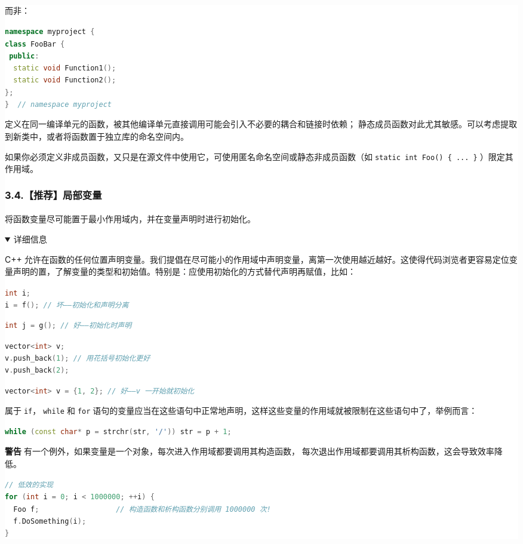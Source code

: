 而非：

```cpp
namespace myproject {
class FooBar {
 public:
  static void Function1();
  static void Function2();
};
}  // namespace myproject
```

定义在同一编译单元的函数，被其他编译单元直接调用可能会引入不必要的耦合和链接时依赖； 静态成员函数对此尤其敏感。可以考虑提取到新类中，或者将函数置于独立库的命名空间内。

如果你必须定义非成员函数，又只是在源文件中使用它，可使用匿名命名空间或静态非成员函数（如 `static int Foo() { ... }` ）限定其作用域。
</details>

<a id="scoping.local_variable"></a>
### 3.4.【推荐】局部变量

将函数变量尽可能置于最小作用域内，并在变量声明时进行初始化。

<details open>
<summary>详细信息</summary>

C++ 允许在函数的任何位置声明变量。我们提倡在尽可能小的作用域中声明变量，离第一次使用越近越好。这使得代码浏览者更容易定位变量声明的置，了解变量的类型和初始值。特别是：应使用初始化的方式替代声明再赋值，比如：

```cpp
int i;
i = f(); // 坏——初始化和声明分离
```

```cpp
int j = g(); // 好——初始化时声明
```

```cpp
vector<int> v;
v.push_back(1); // 用花括号初始化更好
v.push_back(2);
```

```cpp
vector<int> v = {1, 2}; // 好——v 一开始就初始化
```

属于 `if`， `while` 和 `for`
语句的变量应当在这些语句中正常地声明，这样这些变量的作用域就被限制在这些语句中了，举例而言：

```cpp
while (const char* p = strchr(str, '/')) str = p + 1;
```

**警告**
有一个例外，如果变量是一个对象，每次进入作用域都要调用其构造函数，
每次退出作用域都要调用其析构函数，这会导致效率降低。

```cpp
// 低效的实现
for (int i = 0; i < 1000000; ++i) {
  Foo f;                  // 构造函数和析构函数分别调用 1000000 次!
  f.DoSomething(i);
}
```
